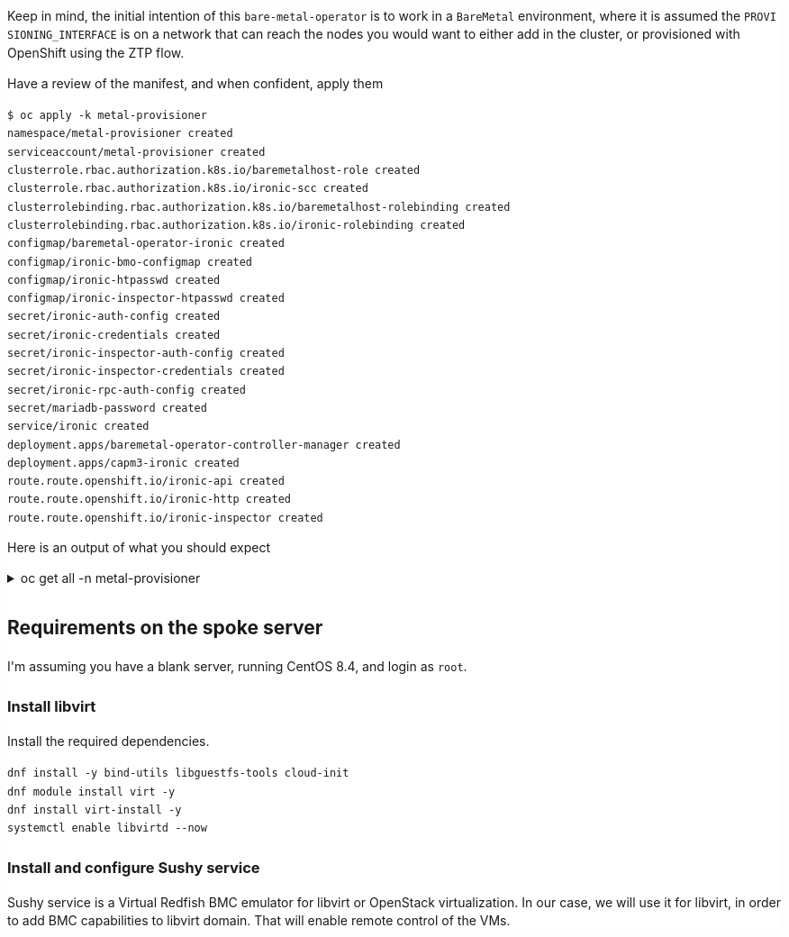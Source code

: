 Keep in mind, the initial intention of this `bare-metal-operator` is to work in a `BareMetal` environment, where it is assumed the `PROVISIONING_INTERFACE` is on a network that can reach the nodes you would want to either add in the cluster, or provisioned with OpenShift using the ZTP flow.

Have a review of the manifest, and when confident, apply them

~~~
$ oc apply -k metal-provisioner
namespace/metal-provisioner created
serviceaccount/metal-provisioner created
clusterrole.rbac.authorization.k8s.io/baremetalhost-role created
clusterrole.rbac.authorization.k8s.io/ironic-scc created
clusterrolebinding.rbac.authorization.k8s.io/baremetalhost-rolebinding created
clusterrolebinding.rbac.authorization.k8s.io/ironic-rolebinding created
configmap/baremetal-operator-ironic created
configmap/ironic-bmo-configmap created
configmap/ironic-htpasswd created
configmap/ironic-inspector-htpasswd created
secret/ironic-auth-config created
secret/ironic-credentials created
secret/ironic-inspector-auth-config created
secret/ironic-inspector-credentials created
secret/ironic-rpc-auth-config created
secret/mariadb-password created
service/ironic created
deployment.apps/baremetal-operator-controller-manager created
deployment.apps/capm3-ironic created
route.route.openshift.io/ironic-api created
route.route.openshift.io/ironic-http created
route.route.openshift.io/ironic-inspector created
~~~

Here is an output of what you should expect

<details><summary>oc get all -n metal-provisioner</summary></details>

## Requirements on the spoke server <a name="spokecluster"></a>
I'm assuming you have a blank server, running CentOS 8.4, and login as `root`.

### Install libvirt <a name="libvirtinstall"></a>
Install the required dependencies.

~~~
dnf install -y bind-utils libguestfs-tools cloud-init
dnf module install virt -y
dnf install virt-install -y
systemctl enable libvirtd --now
~~~

### Install and configure Sushy service <a name="sushy"></a>
Sushy service is a Virtual Redfish BMC emulator for libvirt or OpenStack virtualization. In our case, we will use it for libvirt, in order to add BMC capabilities to libvirt domain. That will enable remote control of the VMs.

